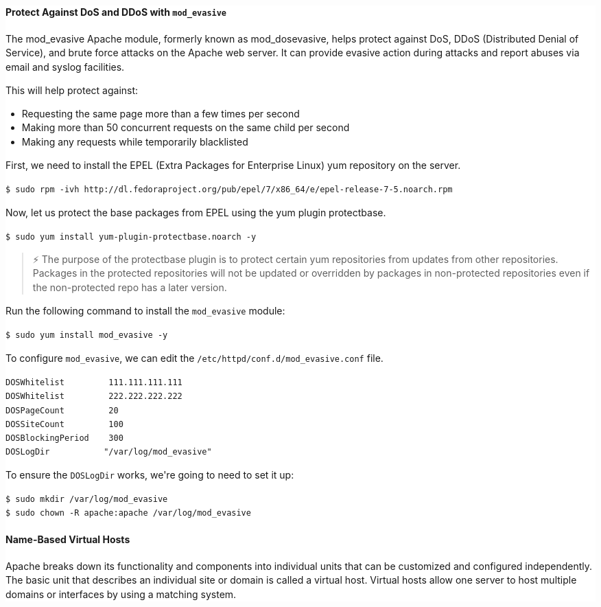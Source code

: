#### Protect Against DoS and DDoS with `mod_evasive`

The mod_evasive Apache module, formerly known as mod_dosevasive, helps protect against DoS, DDoS (Distributed Denial of Service), and brute force attacks on the Apache web server. It can provide evasive action during attacks and report abuses via email and syslog facilities. 

This will help protect against:
* Requesting the same page more than a few times per second
* Making more than 50 concurrent requests on the same child per second
* Making any requests while temporarily blacklisted

First, we need to install the EPEL (Extra Packages for Enterprise Linux) yum repository on the server. 

```
$ sudo rpm -ivh http://dl.fedoraproject.org/pub/epel/7/x86_64/e/epel-release-7-5.noarch.rpm
```

Now, let us protect the base packages from EPEL using the yum plugin protectbase.

```
$ sudo yum install yum-plugin-protectbase.noarch -y
```

> ⚡️  The purpose of the protectbase plugin is to protect certain yum repositories from updates from other repositories. Packages in the protected repositories will not be updated or overridden by packages in non-protected repositories even if the non-protected repo has a later version.

Run the following command to install the `mod_evasive` module:

```
$ sudo yum install mod_evasive -y
```

To configure `mod_evasive`, we can edit the `/etc/httpd/conf.d/mod_evasive.conf` file. 

```
DOSWhitelist         111.111.111.111
DOSWhitelist         222.222.222.222
DOSPageCount         20
DOSSiteCount         100
DOSBlockingPeriod    300
DOSLogDir           "/var/log/mod_evasive"
```

To ensure the `DOSLogDir` works, we're going to need to set it up:

```
$ sudo mkdir /var/log/mod_evasive
$ sudo chown -R apache:apache /var/log/mod_evasive

```

#### Name-Based Virtual Hosts

Apache breaks down its functionality and components into individual units that can be customized and configured independently. The basic unit that describes an individual site or domain is called a virtual host. Virtual hosts allow one server to host multiple domains or interfaces by using a matching system. 
